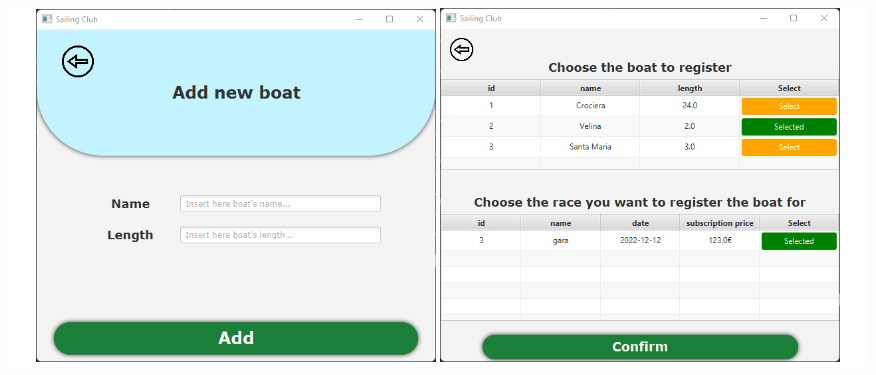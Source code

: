<p align="center">
  <img src="screenshots/addBoat.png" width="400"/>
  <img src="screenshots/addRegistration.png" width="400"/>
</p>
